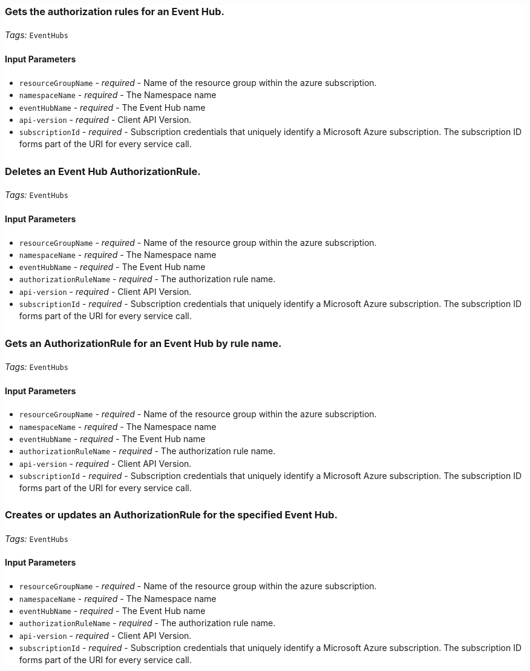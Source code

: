 ### Gets the authorization rules for an Event Hub.

*Tags:* `EventHubs`

#### Input Parameters
* `resourceGroupName` - _required_ - Name of the resource group within the azure subscription.
* `namespaceName` - _required_ - The Namespace name
* `eventHubName` - _required_ - The Event Hub name
* `api-version` - _required_ - Client API Version.
* `subscriptionId` - _required_ - Subscription credentials that uniquely identify a Microsoft Azure subscription. The subscription ID forms part of the URI for every service call.

### Deletes an Event Hub AuthorizationRule.

*Tags:* `EventHubs`

#### Input Parameters
* `resourceGroupName` - _required_ - Name of the resource group within the azure subscription.
* `namespaceName` - _required_ - The Namespace name
* `eventHubName` - _required_ - The Event Hub name
* `authorizationRuleName` - _required_ - The authorization rule name.
* `api-version` - _required_ - Client API Version.
* `subscriptionId` - _required_ - Subscription credentials that uniquely identify a Microsoft Azure subscription. The subscription ID forms part of the URI for every service call.

### Gets an AuthorizationRule for an Event Hub by rule name.

*Tags:* `EventHubs`

#### Input Parameters
* `resourceGroupName` - _required_ - Name of the resource group within the azure subscription.
* `namespaceName` - _required_ - The Namespace name
* `eventHubName` - _required_ - The Event Hub name
* `authorizationRuleName` - _required_ - The authorization rule name.
* `api-version` - _required_ - Client API Version.
* `subscriptionId` - _required_ - Subscription credentials that uniquely identify a Microsoft Azure subscription. The subscription ID forms part of the URI for every service call.

### Creates or updates an AuthorizationRule for the specified Event Hub.

*Tags:* `EventHubs`

#### Input Parameters
* `resourceGroupName` - _required_ - Name of the resource group within the azure subscription.
* `namespaceName` - _required_ - The Namespace name
* `eventHubName` - _required_ - The Event Hub name
* `authorizationRuleName` - _required_ - The authorization rule name.
* `api-version` - _required_ - Client API Version.
* `subscriptionId` - _required_ - Subscription credentials that uniquely identify a Microsoft Azure subscription. The subscription ID forms part of the URI for every service call.
